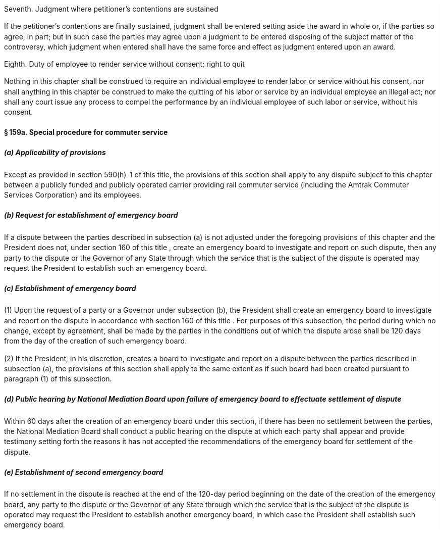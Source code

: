 Seventh. Judgment where petitioner’s contentions are sustained

If the petitioner’s contentions are finally sustained, judgment shall be entered setting aside the award in whole or, if the parties so agree, in part; but in such case the parties may agree upon a judgment to be entered disposing of the subject matter of the controversy, which judgment when entered shall have the same force and effect as judgment entered upon an award.

Eighth. Duty of employee to render service without consent; right to quit

Nothing in this chapter shall be construed to require an individual employee to render labor or service without his consent, nor shall anything in this chapter be construed to make the quitting of his labor or service by an individual employee an illegal act; nor shall any court issue any process to compel the performance by an individual employee of such labor or service, without his consent.

#### § 159a. Special procedure for commuter service

##### (a) Applicability of provisions

Except as provided in section 590(h)  1 of this title, the provisions of this section shall apply to any dispute subject to this chapter between a publicly funded and publicly operated carrier providing rail commuter service (including the Amtrak Commuter Services Corporation) and its employees.

##### (b) Request for establishment of emergency board

If a dispute between the parties described in subsection (a) is not adjusted under the foregoing provisions of this chapter and the President does not, under section 160 of this title , create an emergency board to investigate and report on such dispute, then any party to the dispute or the Governor of any State through which the service that is the subject of the dispute is operated may request the President to establish such an emergency board.

##### (c) Establishment of emergency board

(1) Upon the request of a party or a Governor under subsection (b), the President shall create an emergency board to investigate and report on the dispute in accordance with section 160 of this title . For purposes of this subsection, the period during which no change, except by agreement, shall be made by the parties in the conditions out of which the dispute arose shall be 120 days from the day of the creation of such emergency board.

(2) If the President, in his discretion, creates a board to investigate and report on a dispute between the parties described in subsection (a), the provisions of this section shall apply to the same extent as if such board had been created pursuant to paragraph (1) of this subsection.

##### (d) Public hearing by National Mediation Board upon failure of emergency board to effectuate settlement of dispute

Within 60 days after the creation of an emergency board under this section, if there has been no settlement between the parties, the National Mediation Board shall conduct a public hearing on the dispute at which each party shall appear and provide testimony setting forth the reasons it has not accepted the recommendations of the emergency board for settlement of the dispute.

##### (e) Establishment of second emergency board

If no settlement in the dispute is reached at the end of the 120-day period beginning on the date of the creation of the emergency board, any party to the dispute or the Governor of any State through which the service that is the subject of the dispute is operated may request the President to establish another emergency board, in which case the President shall establish such emergency board.
